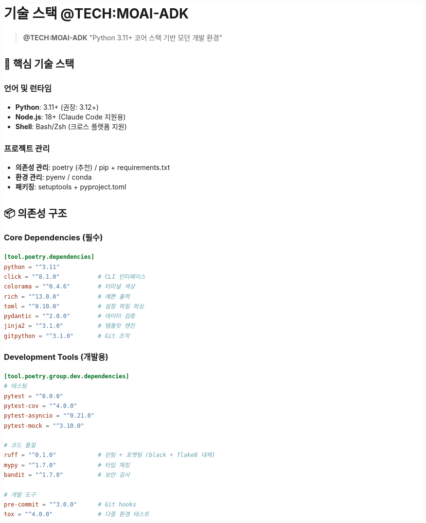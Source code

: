 # 기술 스택 @TECH:MOAI-ADK

> **@TECH:MOAI-ADK** "Python 3.11+ 코어 스택 기반 모던 개발 환경"

## 🐍 핵심 기술 스택

### 언어 및 런타임
- **Python**: 3.11+ (권장: 3.12+)
- **Node.js**: 18+ (Claude Code 지원용)
- **Shell**: Bash/Zsh (크로스 플랫폼 지원)

### 프로젝트 관리
- **의존성 관리**: poetry (추천) / pip + requirements.txt
- **환경 관리**: pyenv / conda
- **패키징**: setuptools + pyproject.toml

## 📦 의존성 구조

### Core Dependencies (필수)
```toml
[tool.poetry.dependencies]
python = "^3.11"
click = "^8.1.0"           # CLI 인터페이스
colorama = "^0.4.6"        # 터미널 색상
rich = "^13.0.0"           # 예쁜 출력
toml = "^0.10.0"           # 설정 파일 파싱
pydantic = "^2.0.0"        # 데이터 검증
jinja2 = "^3.1.0"          # 템플릿 엔진
gitpython = "^3.1.0"       # Git 조작
```

### Development Tools (개발용)
```toml
[tool.poetry.group.dev.dependencies]
# 테스팅
pytest = "^8.0.0"
pytest-cov = "^4.0.0"
pytest-asyncio = "^0.21.0"
pytest-mock = "^3.10.0"

# 코드 품질
ruff = "^0.1.0"            # 린팅 + 포맷팅 (black + flake8 대체)
mypy = "^1.7.0"            # 타입 체킹
bandit = "^1.7.0"          # 보안 검사

# 개발 도구
pre-commit = "^3.0.0"      # Git hooks
tox = "^4.0.0"             # 다중 환경 테스트
```
